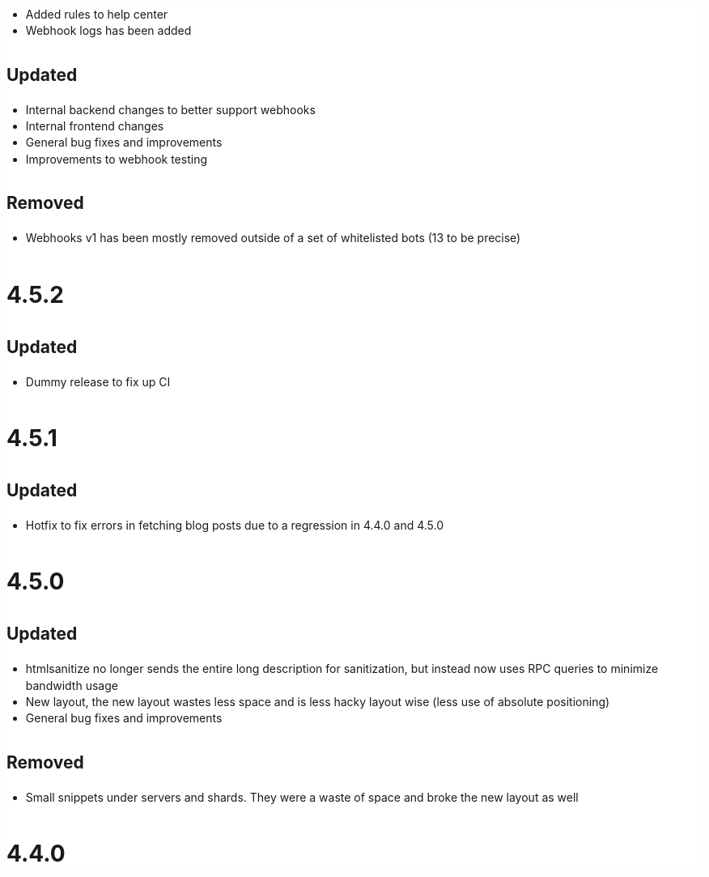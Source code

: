 - Added rules to help center
- Webhook logs has been added


## Updated

- Internal backend changes to better support webhooks
- Internal frontend changes
- General bug fixes and improvements
- Improvements to webhook testing


## Removed

- Webhooks v1 has been mostly removed outside of a set of whitelisted bots (13 to be precise)


# 4.5.2

## Updated

- Dummy release to fix up CI


# 4.5.1

## Updated

- Hotfix to fix errors in fetching blog posts due to a regression in 4.4.0 and 4.5.0


# 4.5.0

## Updated

- htmlsanitize no longer sends the entire long description for sanitization, but instead now uses RPC queries to minimize bandwidth usage
- New layout, the new layout wastes less space and is less hacky layout wise (less use of absolute positioning)
- General bug fixes and improvements


## Removed

- Small snippets under servers and shards. They were a waste of space and broke the new layout as well


# 4.4.0
